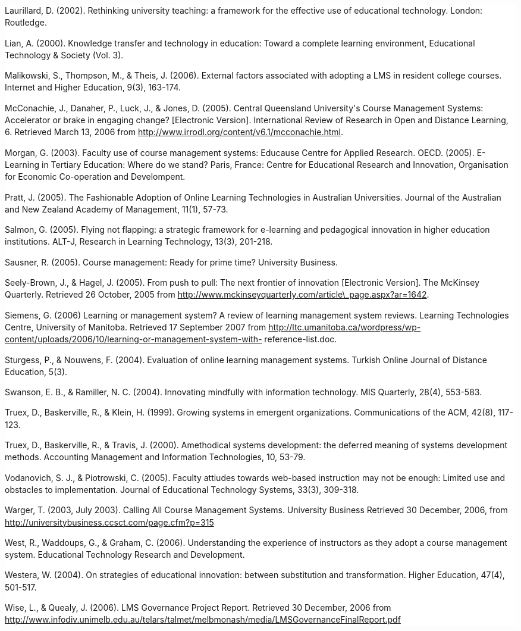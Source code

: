 Laurillard, D. (2002). Rethinking university teaching: a framework for the effective use of educational technology. London: Routledge.

Lian, A. (2000). Knowledge transfer and technology in education: Toward a complete learning environment, Educational Technology & Society (Vol. 3).

Malikowski, S., Thompson, M., & Theis, J. (2006). External factors associated with adopting a LMS in resident college courses. Internet and Higher Education, 9(3), 163-174.

McConachie, J., Danaher, P., Luck, J., & Jones, D. (2005). Central Queensland University's Course Management Systems: Accelerator or brake in engaging change? \[Electronic Version\]. International Review of Research in Open and Distance Learning, 6. Retrieved March 13, 2006 from http://www.irrodl.org/content/v6.1/mcconachie.html.

Morgan, G. (2003). Faculty use of course management systems: Educause Centre for Applied Research. OECD. (2005). E-Learning in Tertiary Education: Where do we stand? Paris, France: Centre for Educational Research and Innovation, Organisation for Economic Co-operation and Develompent.

Pratt, J. (2005). The Fashionable Adoption of Online Learning Technologies in Australian Universities. Journal of the Australian and New Zealand Academy of Management, 11(1), 57-73.

Salmon, G. (2005). Flying not flapping: a strategic framework for e-learning and pedagogical innovation in higher education institutions. ALT-J, Research in Learning Technology, 13(3), 201-218.

Sausner, R. (2005). Course management: Ready for prime time? University Business.

Seely-Brown, J., & Hagel, J. (2005). From push to pull: The next frontier of innovation \[Electronic Version\]. The McKinsey Quarterly. Retrieved 26 October, 2005 from http://www.mckinseyquarterly.com/article\_page.aspx?ar=1642.

Siemens, G. (2006) Learning or management system? A review of learning management system reviews. Learning Technologies Centre, University of Manitoba. Retrieved 17 September 2007 from http://ltc.umanitoba.ca/wordpress/wp-content/uploads/2006/10/learning-or-management-system-with- reference-list.doc.

Sturgess, P., & Nouwens, F. (2004). Evaluation of online learning management systems. Turkish Online Journal of Distance Education, 5(3).

Swanson, E. B., & Ramiller, N. C. (2004). Innovating mindfully with information technology. MIS Quarterly, 28(4), 553-583.

Truex, D., Baskerville, R., & Klein, H. (1999). Growing systems in emergent organizations. Communications of the ACM, 42(8), 117-123.

Truex, D., Baskerville, R., & Travis, J. (2000). Amethodical systems development: the deferred meaning of systems development methods. Accounting Management and Information Technologies, 10, 53-79.

Vodanovich, S. J., & Piotrowski, C. (2005). Faculty attiudes towards web-based instruction may not be enough: Limited use and obstacles to implementation. Journal of Educational Technology Systems, 33(3), 309-318.

Warger, T. (2003, July 2003). Calling All Course Management Systems. University Business Retrieved 30 December, 2006, from http://universitybusiness.ccsct.com/page.cfm?p=315

West, R., Waddoups, G., & Graham, C. (2006). Understanding the experience of instructors as they adopt a course management system. Educational Technology Research and Development.

Westera, W. (2004). On strategies of educational innovation: between substitution and transformation. Higher Education, 47(4), 501-517.

Wise, L., & Quealy, J. (2006). LMS Governance Project Report. Retrieved 30 December, 2006 from http://www.infodiv.unimelb.edu.au/telars/talmet/melbmonash/media/LMSGovernanceFinalReport.pdf